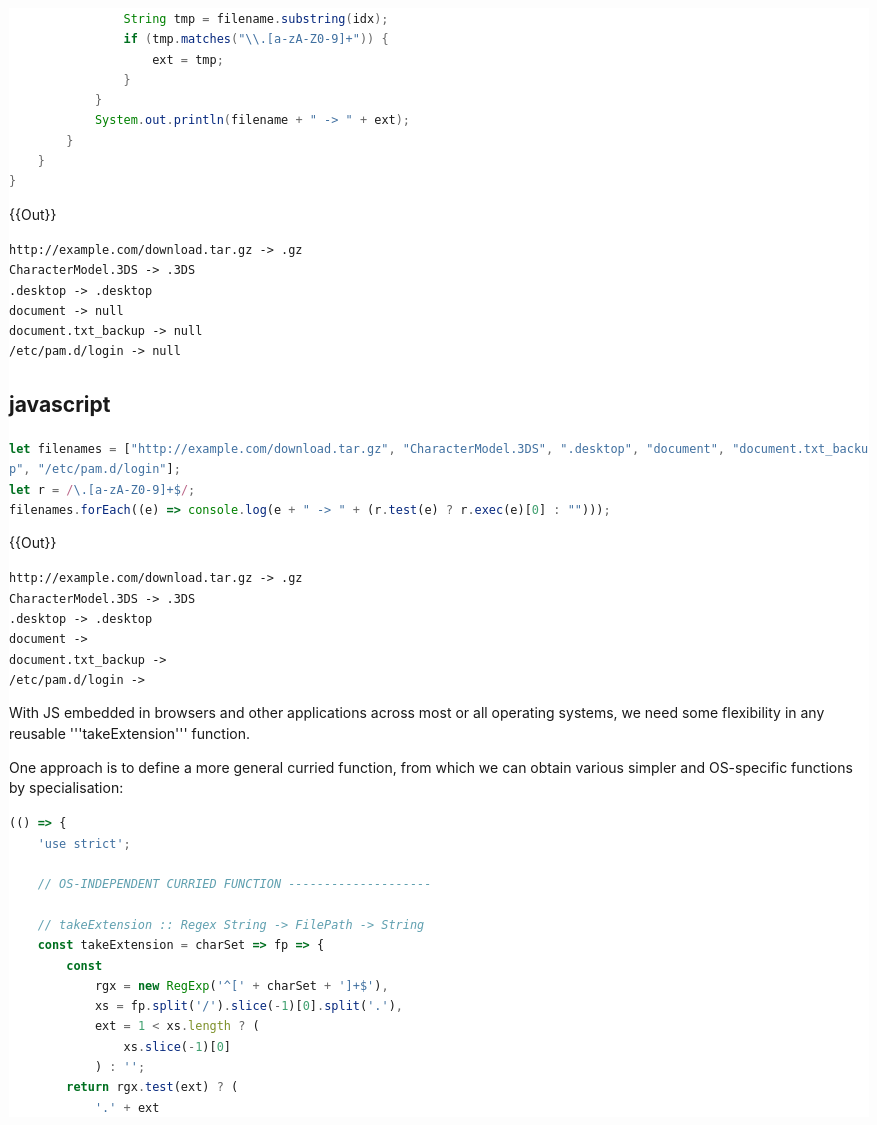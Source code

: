 ```java
                String tmp = filename.substring(idx);
                if (tmp.matches("\\.[a-zA-Z0-9]+")) {
                    ext = tmp;
                }
            }
            System.out.println(filename + " -> " + ext);
        }
    }
}
```

{{Out}}

```txt
http://example.com/download.tar.gz -> .gz
CharacterModel.3DS -> .3DS
.desktop -> .desktop
document -> null
document.txt_backup -> null
/etc/pam.d/login -> null
```



## javascript


```javascript
let filenames = ["http://example.com/download.tar.gz", "CharacterModel.3DS", ".desktop", "document", "document.txt_backup", "/etc/pam.d/login"];
let r = /\.[a-zA-Z0-9]+$/;
filenames.forEach((e) => console.log(e + " -> " + (r.test(e) ? r.exec(e)[0] : "")));
```

{{Out}}

```txt
http://example.com/download.tar.gz -> .gz
CharacterModel.3DS -> .3DS
.desktop -> .desktop
document ->
document.txt_backup ->
/etc/pam.d/login ->
```



With JS embedded in browsers and other applications across most or all operating systems, we need some flexibility in any reusable '''takeExtension''' function.

One approach is to define a more general curried function, from which we can obtain various simpler and OS-specific functions by specialisation:


```javascript
(() => {
    'use strict';

    // OS-INDEPENDENT CURRIED FUNCTION --------------------

    // takeExtension :: Regex String -> FilePath -> String
    const takeExtension = charSet => fp => {
        const
            rgx = new RegExp('^[' + charSet + ']+$'),
            xs = fp.split('/').slice(-1)[0].split('.'),
            ext = 1 < xs.length ? (
                xs.slice(-1)[0]
            ) : '';
        return rgx.test(ext) ? (
            '.' + ext
```